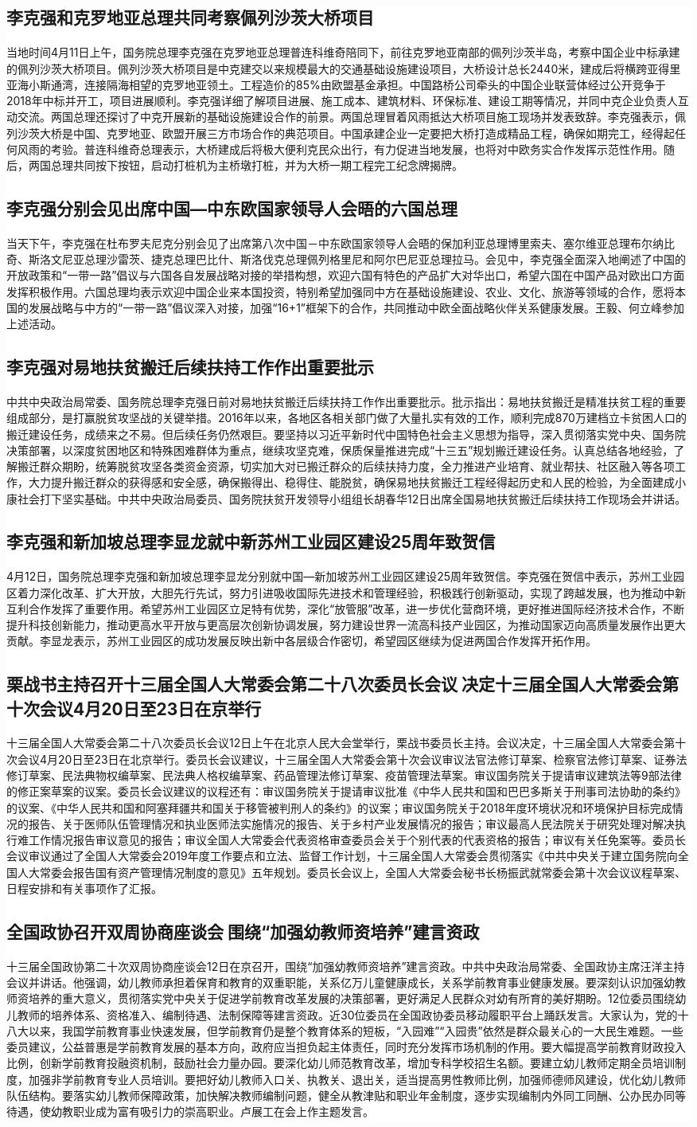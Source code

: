 
## 李克强和克罗地亚总理共同考察佩列沙茨大桥项目


当地时间4月11日上午，国务院总理李克强在克罗地亚总理普连科维奇陪同下，前往克罗地亚南部的佩列沙茨半岛，考察中国企业中标承建的佩列沙茨大桥项目。佩列沙茨大桥项目是中克建交以来规模最大的交通基础设施建设项目，大桥设计总长2440米，建成后将横跨亚得里亚海小斯通湾，连接隔海相望的克罗地亚领土。工程造价的85%由欧盟基金承担。中国路桥公司牵头的中国企业联营体经过公开竞争于2018年中标并开工，项目进展顺利。李克强详细了解项目进展、施工成本、建筑材料、环保标准、建设工期等情况，并同中克企业负责人互动交流。两国总理还探讨了中克开展新的基础设施建设合作的前景。两国总理冒着风雨抵达大桥项目施工现场并发表致辞。李克强表示，佩列沙茨大桥是中国、克罗地亚、欧盟开展三方市场合作的典范项目。中国承建企业一定要把大桥打造成精品工程，确保如期完工，经得起任何风雨的考验。普连科维奇总理表示，大桥建成后将极大便利克民众出行，有力促进当地发展，也将对中欧务实合作发挥示范性作用。随后，两国总理共同按下按钮，启动打桩机为主桥墩打桩，并为大桥一期工程完工纪念牌揭牌。


## 李克强分别会见出席中国—中东欧国家领导人会晤的六国总理


当天下午，李克强在杜布罗夫尼克分别会见了出席第八次中国－中东欧国家领导人会晤的保加利亚总理博里索夫、塞尔维亚总理布尔纳比奇、斯洛文尼亚总理沙雷茨、捷克总理巴比什、斯洛伐克总理佩列格里尼和阿尔巴尼亚总理拉马。会见中，李克强全面深入地阐述了中国的开放政策和“一带一路”倡议与六国各自发展战略对接的举措构想，欢迎六国有特色的产品扩大对华出口，希望六国在中国产品对欧出口方面发挥积极作用。六国总理均表示欢迎中国企业来本国投资，特别希望加强同中方在基础设施建设、农业、文化、旅游等领域的合作，愿将本国的发展战略与中方的“一带一路”倡议深入对接，加强“16+1”框架下的合作，共同推动中欧全面战略伙伴关系健康发展。王毅、何立峰参加上述活动。


## 李克强对易地扶贫搬迁后续扶持工作作出重要批示


中共中央政治局常委、国务院总理李克强日前对易地扶贫搬迁后续扶持工作作出重要批示。批示指出：易地扶贫搬迁是精准扶贫工程的重要组成部分，是打赢脱贫攻坚战的关键举措。2016年以来，各地区各相关部门做了大量扎实有效的工作，顺利完成870万建档立卡贫困人口的搬迁建设任务，成绩来之不易。但后续任务仍然艰巨。要坚持以习近平新时代中国特色社会主义思想为指导，深入贯彻落实党中央、国务院决策部署，以深度贫困地区和特殊困难群体为重点，继续攻坚克难，保质保量推进完成“十三五”规划搬迁建设任务。认真总结各地经验，了解搬迁群众期盼，统筹脱贫攻坚各类资金资源，切实加大对已搬迁群众的后续扶持力度，全力推进产业培育、就业帮扶、社区融入等各项工作，大力提升搬迁群众的获得感和安全感，确保搬得出、稳得住、能脱贫，确保易地扶贫搬迁工程经得起历史和人民的检验，为全面建成小康社会打下坚实基础。中共中央政治局委员、国务院扶贫开发领导小组组长胡春华12日出席全国易地扶贫搬迁后续扶持工作现场会并讲话。


## 李克强和新加坡总理李显龙就中新苏州工业园区建设25周年致贺信


4月12日，国务院总理李克强和新加坡总理李显龙分别就中国—新加坡苏州工业园区建设25周年致贺信。李克强在贺信中表示，苏州工业园区着力深化改革、扩大开放，大胆先行先试，努力引进吸收国际先进技术和管理经验，积极践行创新驱动，实现了跨越发展，也为推动中新互利合作发挥了重要作用。希望苏州工业园区立足特有优势，深化“放管服”改革，进一步优化营商环境，更好推进国际经济技术合作，不断提升科技创新能力，推动更高水平开放与更高层次创新协调发展，努力建设世界一流高科技产业园区，为推动国家迈向高质量发展作出更大贡献。李显龙表示，苏州工业园区的成功发展反映出新中各层级合作密切，希望园区继续为促进两国合作发挥开拓作用。


## 栗战书主持召开十三届全国人大常委会第二十八次委员长会议 决定十三届全国人大常委会第十次会议4月20日至23日在京举行


十三届全国人大常委会第二十八次委员长会议12日上午在北京人民大会堂举行，栗战书委员长主持。会议决定，十三届全国人大常委会第十次会议4月20日至23日在北京举行。委员长会议建议，十三届全国人大常委会第十次会议审议法官法修订草案、检察官法修订草案、证券法修订草案、民法典物权编草案、民法典人格权编草案、药品管理法修订草案、疫苗管理法草案。审议国务院关于提请审议建筑法等9部法律的修正案草案的议案。委员长会议建议的议程还有：审议国务院关于提请审议批准《中华人民共和国和巴巴多斯关于刑事司法协助的条约》的议案、《中华人民共和国和阿塞拜疆共和国关于移管被判刑人的条约》的议案；审议国务院关于2018年度环境状况和环境保护目标完成情况的报告、关于医师队伍管理情况和执业医师法实施情况的报告、关于乡村产业发展情况的报告；审议最高人民法院关于研究处理对解决执行难工作情况报告审议意见的报告；审议全国人大常委会代表资格审查委员会关于个别代表的代表资格的报告；审议有关任免案等。委员长会议审议通过了全国人大常委会2019年度工作要点和立法、监督工作计划，十三届全国人大常委会贯彻落实《中共中央关于建立国务院向全国人大常委会报告国有资产管理情况制度的意见》五年规划。委员长会议上，全国人大常委会秘书长杨振武就常委会第十次会议议程草案、日程安排和有关事项作了汇报。


## 全国政协召开双周协商座谈会 围绕“加强幼教师资培养”建言资政


十三届全国政协第二十次双周协商座谈会12日在京召开，围绕“加强幼教师资培养”建言资政。中共中央政治局常委、全国政协主席汪洋主持会议并讲话。他强调，幼儿教师承担着保育和教育的双重职能，关系亿万儿童健康成长，关系学前教育事业健康发展。要深刻认识加强幼教师资培养的重大意义，贯彻落实党中央关于促进学前教育改革发展的决策部署，更好满足人民群众对幼有所育的美好期盼。12位委员围绕幼儿教师的培养体系、资格准入、编制待遇、法制保障等建言资政。近30位委员在全国政协委员移动履职平台上踊跃发言。大家认为，党的十八大以来，我国学前教育事业快速发展，但学前教育仍是整个教育体系的短板，“入园难”“入园贵”依然是群众最关心的一大民生难题。一些委员建议，公益普惠是学前教育发展的基本方向，政府应当担负起主体责任，同时充分发挥市场机制的作用。要大幅提高学前教育财政投入比例，创新学前教育投融资机制，鼓励社会力量办园。要深化幼儿师范教育改革，增加专科学校招生名额。要建立幼儿教师定期全员培训制度，加强非学前教育专业人员培训。要把好幼儿教师入口关、执教关、退出关，适当提高男性教师比例，加强师德师风建设，优化幼儿教师队伍结构。要落实幼儿教师保障政策，加快解决教师编制问题，健全从教津贴和职业年金制度，逐步实现编制内外同工同酬、公办民办同等待遇，使幼教职业成为富有吸引力的崇高职业。卢展工在会上作主题发言。

